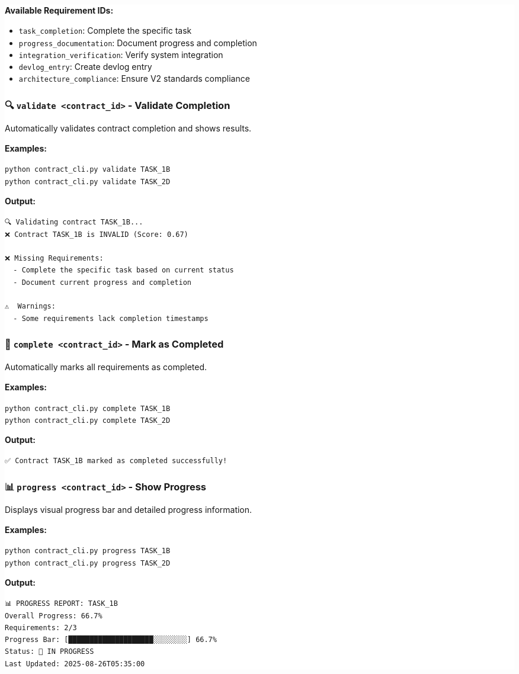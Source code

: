 **Available Requirement IDs:**
- `task_completion`: Complete the specific task
- `progress_documentation`: Document progress and completion
- `integration_verification`: Verify system integration
- `devlog_entry`: Create devlog entry
- `architecture_compliance`: Ensure V2 standards compliance

### **🔍 `validate <contract_id>` - Validate Completion**
Automatically validates contract completion and shows results.

**Examples:**
```bash
python contract_cli.py validate TASK_1B
python contract_cli.py validate TASK_2D
```

**Output:**
```
🔍 Validating contract TASK_1B...
❌ Contract TASK_1B is INVALID (Score: 0.67)

❌ Missing Requirements:
  - Complete the specific task based on current status
  - Document current progress and completion

⚠️  Warnings:
  - Some requirements lack completion timestamps
```

### **🚀 `complete <contract_id>` - Mark as Completed**
Automatically marks all requirements as completed.

**Examples:**
```bash
python contract_cli.py complete TASK_1B
python contract_cli.py complete TASK_2D
```

**Output:**
```
✅ Contract TASK_1B marked as completed successfully!
```

### **📊 `progress <contract_id>` - Show Progress**
Displays visual progress bar and detailed progress information.

**Examples:**
```bash
python contract_cli.py progress TASK_1B
python contract_cli.py progress TASK_2D
```

**Output:**
```
📊 PROGRESS REPORT: TASK_1B
Overall Progress: 66.7%
Requirements: 2/3
Progress Bar: [████████████████████░░░░░░░░] 66.7%
Status: 🔄 IN PROGRESS
Last Updated: 2025-08-26T05:35:00
```
